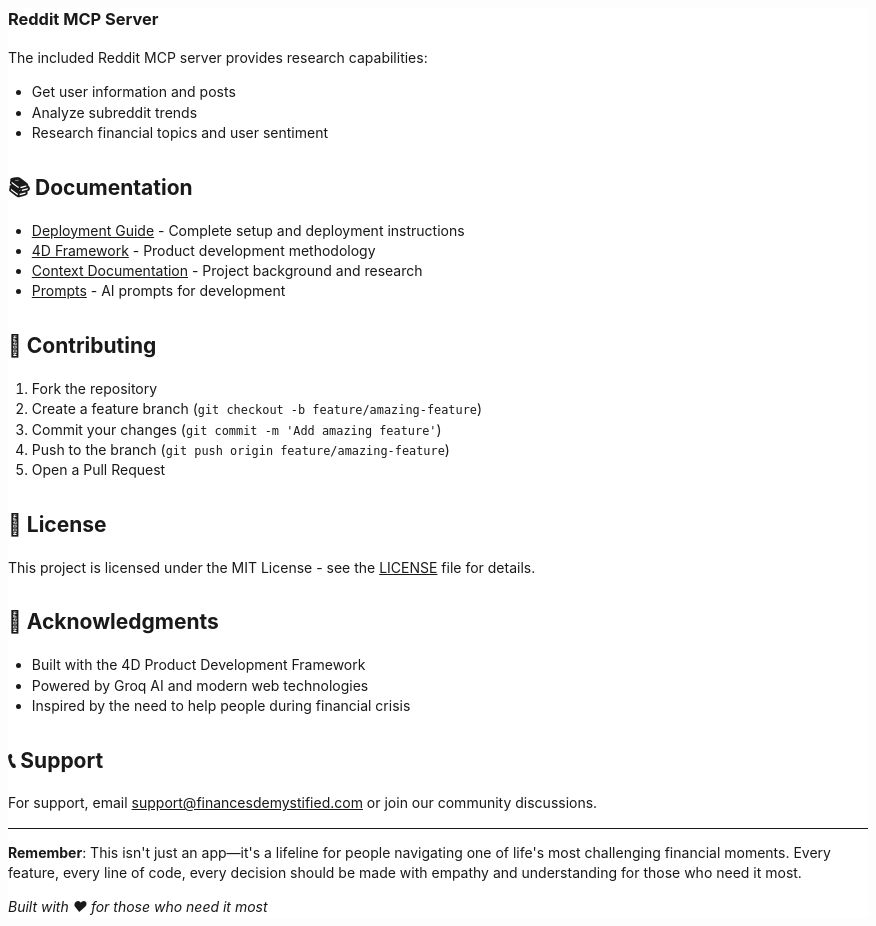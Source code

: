 ### Reddit MCP Server
The included Reddit MCP server provides research capabilities:
- Get user information and posts
- Analyze subreddit trends
- Research financial topics and user sentiment

## 📚 Documentation

- [Deployment Guide](DEPLOYMENT_GUIDE.md) - Complete setup and deployment instructions
- [4D Framework](frameworks/) - Product development methodology
- [Context Documentation](context/) - Project background and research
- [Prompts](prompts/) - AI prompts for development

## 🤝 Contributing

1. Fork the repository
2. Create a feature branch (`git checkout -b feature/amazing-feature`)
3. Commit your changes (`git commit -m 'Add amazing feature'`)
4. Push to the branch (`git push origin feature/amazing-feature`)
5. Open a Pull Request

## 📄 License

This project is licensed under the MIT License - see the [LICENSE](LICENSE) file for details.

## 🙏 Acknowledgments

- Built with the 4D Product Development Framework
- Powered by Groq AI and modern web technologies
- Inspired by the need to help people during financial crisis

## 📞 Support

For support, email support@financesdemystified.com or join our community discussions.

---

**Remember**: This isn't just an app—it's a lifeline for people navigating one of life's most challenging financial moments. Every feature, every line of code, every decision should be made with empathy and understanding for those who need it most.

*Built with ❤️ for those who need it most*
